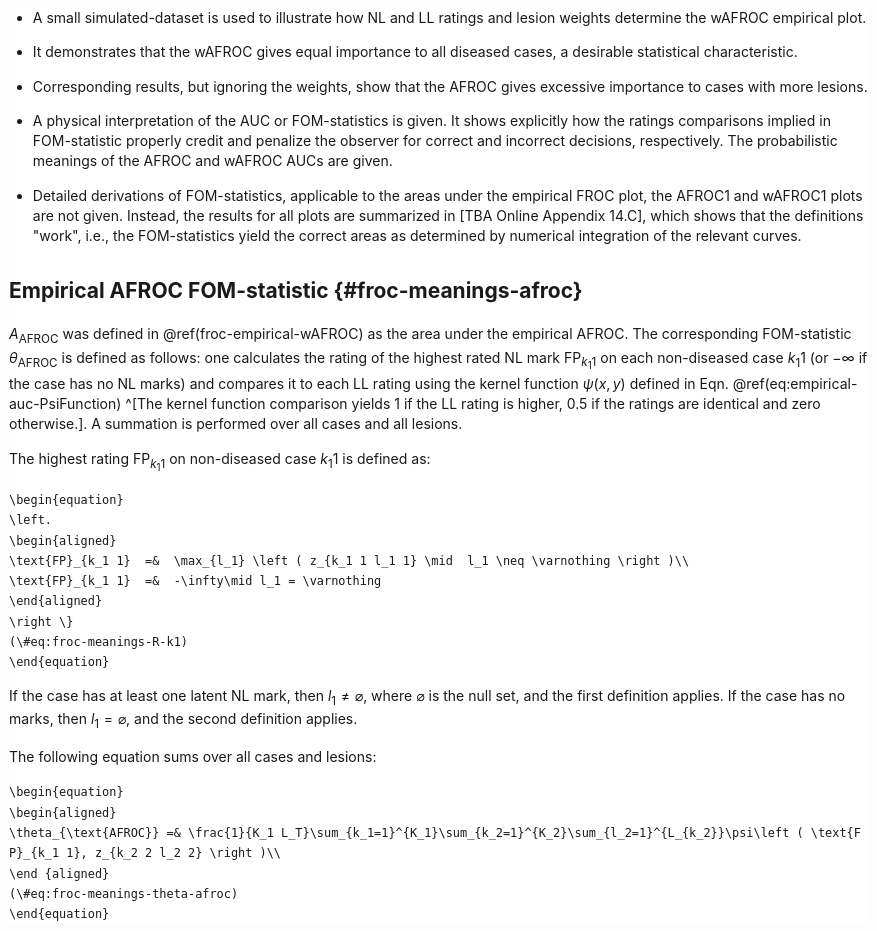 -   A small simulated-dataset is used to illustrate how NL and LL ratings and lesion weights determine the wAFROC empirical plot.

-   It demonstrates that the wAFROC gives equal importance to all diseased cases, a desirable statistical characteristic.

-   Corresponding results, but ignoring the weights, show that the AFROC gives excessive importance to cases with more lesions.

-   A physical interpretation of the AUC or FOM-statistics is given. It shows explicitly how the ratings comparisons implied in FOM-statistic properly credit and penalize the observer for correct and incorrect decisions, respectively. The probabilistic meanings of the AFROC and wAFROC AUCs are given.

-   Detailed derivations of FOM-statistics, applicable to the areas under the empirical FROC plot, the AFROC1 and wAFROC1 plots are not given. Instead, the results for all plots are summarized in [TBA Online Appendix 14.C], which shows that the definitions "work", i.e., the FOM-statistics yield the correct areas as determined by numerical integration of the relevant curves.

## Empirical AFROC FOM-statistic {#froc-meanings-afroc}

$A_{\text{AFROC}}$ was defined in \@ref(froc-empirical-wAFROC) as the area under the empirical AFROC. The corresponding FOM-statistic $\theta_{\text{AFROC}}$ is defined as follows: one calculates the rating of the highest rated NL mark $\text{FP}_{k_1 1}$ on each non-diseased case $k_1 1$ (or $-\infty$ if the case has no NL marks) and compares it to each LL rating using the kernel function $\psi(x,y)$ defined in Eqn. \@ref(eq:empirical-auc-PsiFunction) ^[The kernel function comparison yields 1 if the LL rating is higher, 0.5 if the ratings are identical and zero otherwise.]. A summation is performed over all cases and all lesions.

The highest rating $\text{FP}_{k_1 1}$ on non-diseased case $k_1 1$ is defined as:

```{=tex}
\begin{equation}
\left.
\begin{aligned}
\text{FP}_{k_1 1}  =&  \max_{l_1} \left ( z_{k_1 1 l_1 1} \mid  l_1 \neq \varnothing \right )\\
\text{FP}_{k_1 1}  =&  -\infty\mid l_1 = \varnothing
\end{aligned}
\right \}
(\#eq:froc-meanings-R-k1)
\end{equation}
```

If the case has at least one latent NL mark, then $l_1 \neq \varnothing$, where $\varnothing$ is the null set, and the first definition applies. If the case has no marks, then $l_1 = \varnothing$, and the second definition applies. 

The following equation sums over all cases and lesions:

```{=tex}
\begin{equation}
\begin{aligned} 
\theta_{\text{AFROC}} =& \frac{1}{K_1 L_T}\sum_{k_1=1}^{K_1}\sum_{k_2=1}^{K_2}\sum_{l_2=1}^{L_{k_2}}\psi\left ( \text{FP}_{k_1 1}, z_{k_2 2 l_2 2} \right )\\
\end {aligned}
(\#eq:froc-meanings-theta-afroc)
\end{equation}
```


[^froc-meanings-foms-ocs-1]: The `RJafroc` function `DfReadDataFile()` checks that the weights sum to unity to a precision of about 5 decimal places. The easy way to assign equal weights to all lesions on a diseased case is to set the corresponding `lesionWeights` field in the Excel file `Truth` worksheet to zeroes.
[^froc-meanings-foms-ocs-2]: Not counting $FP_{11}$, which occurs at $z = -\infty$, representing the first non-diseased case with no marks.
[^froc-meanings-foms-ocs-3]: Not counting $z_{3222} = -\infty$ representing the unmarked second lesion on the third diseased case.